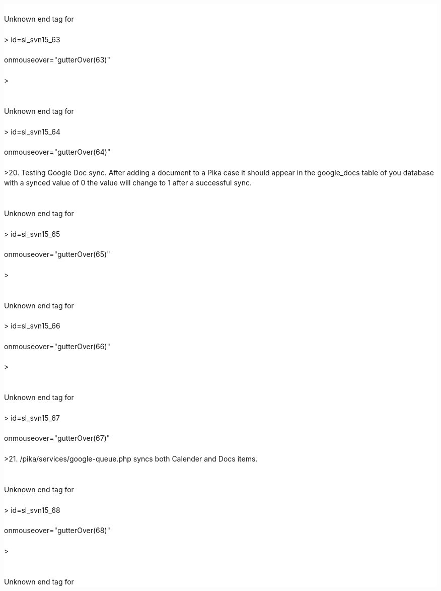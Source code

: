 <br>
Unknown end tag for </td><br>
<br>
</tr<br>
><tr<br>
id=sl_svn15_63<br>
<br>
onmouseover="gutterOver(63)"<br>
<br>
><td class="source"><br><br>
<br>
Unknown end tag for </td><br>
<br>
</tr<br>
><tr<br>
id=sl_svn15_64<br>
<br>
onmouseover="gutterOver(64)"<br>
<br>
><td class="source">20. Testing Google Doc sync. After adding a document to a Pika case it should appear in the google_docs table of you database with a synced value of 0 the value will change to 1 after a successful sync.<br><br>
<br>
Unknown end tag for </td><br>
<br>
</tr<br>
><tr<br>
id=sl_svn15_65<br>
<br>
onmouseover="gutterOver(65)"<br>
<br>
><td class="source"><br><br>
<br>
Unknown end tag for </td><br>
<br>
</tr<br>
><tr<br>
id=sl_svn15_66<br>
<br>
onmouseover="gutterOver(66)"<br>
<br>
><td class="source"><br><br>
<br>
Unknown end tag for </td><br>
<br>
</tr<br>
><tr<br>
id=sl_svn15_67<br>
<br>
onmouseover="gutterOver(67)"<br>
<br>
><td class="source">21. /pika/services/google-queue.php syncs both Calender and Docs items.<br><br>
<br>
Unknown end tag for </td><br>
<br>
</tr<br>
><tr<br>
id=sl_svn15_68<br>
<br>
onmouseover="gutterOver(68)"<br>
<br>
><td class="source"><br><br>
<br>
Unknown end tag for </td><br>